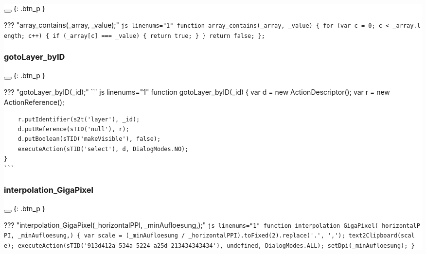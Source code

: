 <button class="btn" data-clipboard-text="array_contains(_array, _value);"></button>
{: .btn_p }

??? "array_contains(_array, _value);"
    ``` js linenums="1"
    function array_contains(_array, _value) {
        for (var c = 0; c < _array.length; c++) {
            if (_array[c] === _value) {
                return true;
            }
        }
        return false;
    };
    ```

[](file:///Users/adrians/Arbeit/GitHub/SimonScript/source/_functions/basic/array_contains.js)

### gotoLayer_byID

<button class="btn" data-clipboard-text="gotoLayer_byID(_id);"></button>
{: .btn_p }

??? "gotoLayer_byID(_id);"
    ``` js linenums="1"
    function gotoLayer_byID(_id) {
        var d = new ActionDescriptor();
        var r = new ActionReference();
    
        r.putIdentifier(s2t('layer'), _id);
        d.putReference(sTID('null'), r);
        d.putBoolean(sTID('makeVisible'), false);
        executeAction(sTID('select'), d, DialogModes.NO);
    }
    ```

[](file:///Users/adrians/Arbeit/GitHub/SimonScript/source/_functions/basic/gotoLayer_byID.js)

### interpolation_GigaPixel

<button class="btn" data-clipboard-text="interpolation_GigaPixel(_horizontalPPI, _minAufloesung,);"></button>
{: .btn_p }

??? "interpolation_GigaPixel(_horizontalPPI, _minAufloesung,);"
    ``` js linenums="1"
    function interpolation_GigaPixel(_horizontalPPI, _minAufloesung,) {
        var scale = (_minAufloesung / _horizontalPPI).toFixed(2).replace('.', ',');
        text2Clipboard(scale);
        executeAction(sTID('913d412a-534a-5224-a25d-213434343434'), undefined, DialogModes.ALL);
        setDpi(_minAufloesung);
    }
    ```

[](file:///Users/adrians/Arbeit/GitHub/SimonScript/source/_functions/basic/interpolation_GigaPixel.js)
